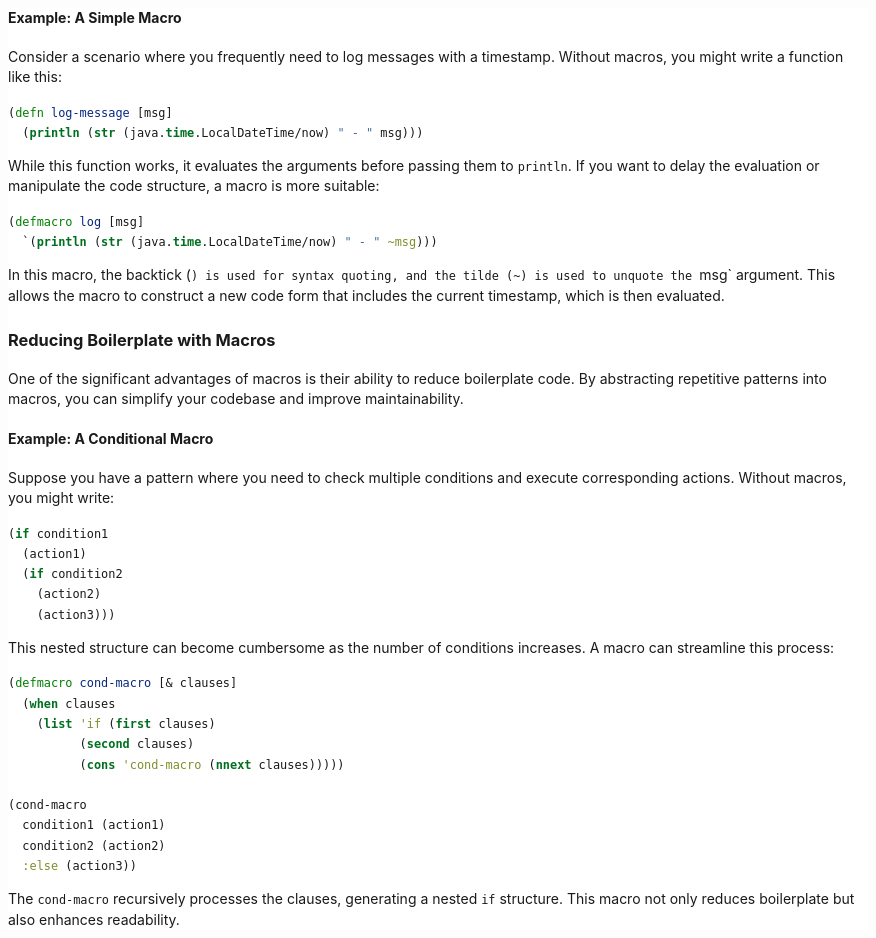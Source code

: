 #### Example: A Simple Macro

Consider a scenario where you frequently need to log messages with a timestamp. Without macros, you might write a function like this:

```clojure
(defn log-message [msg]
  (println (str (java.time.LocalDateTime/now) " - " msg)))
```

While this function works, it evaluates the arguments before passing them to `println`. If you want to delay the evaluation or manipulate the code structure, a macro is more suitable:

```clojure
(defmacro log [msg]
  `(println (str (java.time.LocalDateTime/now) " - " ~msg)))
```

In this macro, the backtick (`) is used for syntax quoting, and the tilde (~) is used to unquote the `msg` argument. This allows the macro to construct a new code form that includes the current timestamp, which is then evaluated.

### Reducing Boilerplate with Macros

One of the significant advantages of macros is their ability to reduce boilerplate code. By abstracting repetitive patterns into macros, you can simplify your codebase and improve maintainability.

#### Example: A Conditional Macro

Suppose you have a pattern where you need to check multiple conditions and execute corresponding actions. Without macros, you might write:

```clojure
(if condition1
  (action1)
  (if condition2
    (action2)
    (action3)))
```

This nested structure can become cumbersome as the number of conditions increases. A macro can streamline this process:

```clojure
(defmacro cond-macro [& clauses]
  (when clauses
    (list 'if (first clauses)
          (second clauses)
          (cons 'cond-macro (nnext clauses)))))

(cond-macro
  condition1 (action1)
  condition2 (action2)
  :else (action3))
```

The `cond-macro` recursively processes the clauses, generating a nested `if` structure. This macro not only reduces boilerplate but also enhances readability.
